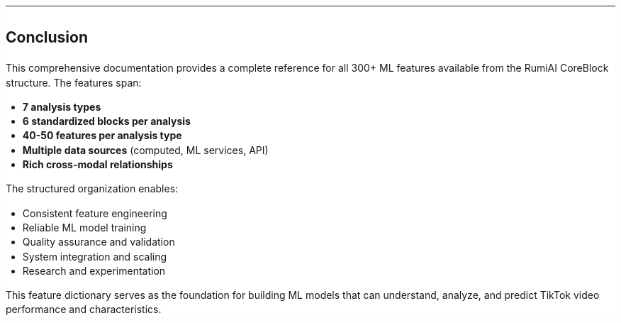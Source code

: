 ```json
```

---

## Conclusion

This comprehensive documentation provides a complete reference for all 300+ ML features available from the RumiAI CoreBlock structure. The features span:

- **7 analysis types**
- **6 standardized blocks per analysis**
- **40-50 features per analysis type**
- **Multiple data sources** (computed, ML services, API)
- **Rich cross-modal relationships**

The structured organization enables:
- Consistent feature engineering
- Reliable ML model training
- Quality assurance and validation
- System integration and scaling
- Research and experimentation

This feature dictionary serves as the foundation for building ML models that can understand, analyze, and predict TikTok video performance and characteristics.